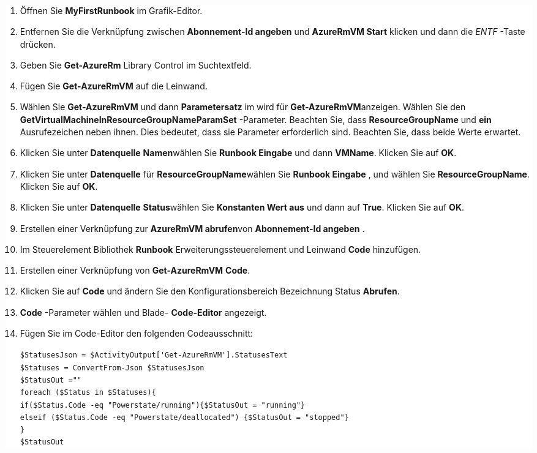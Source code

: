 1. Öffnen Sie **MyFirstRunbook** im Grafik-Editor.
2. Entfernen Sie die Verknüpfung zwischen **Abonnement-Id angeben** und **AzureRmVM Start** klicken und dann die *ENTF* -Taste drücken.
3. Geben Sie **Get-AzureRm** Library Control im Suchtextfeld.
4. Fügen Sie **Get-AzureRmVM** auf die Leinwand.
5. Wählen Sie **Get-AzureRmVM** und dann **Parametersatz** im wird für **Get-AzureRmVM**anzeigen.  Wählen Sie den **GetVirtualMachineInResourceGroupNameParamSet** -Parameter.  Beachten Sie, dass **ResourceGroupName** und **ein** Ausrufezeichen neben ihnen.  Dies bedeutet, dass sie Parameter erforderlich sind.  Beachten Sie, dass beide Werte erwartet.
6. Klicken Sie unter **Datenquelle** **Namen**wählen Sie **Runbook Eingabe** und dann **VMName**.  Klicken Sie auf **OK**.
7. Klicken Sie unter **Datenquelle** für **ResourceGroupName**wählen Sie **Runbook Eingabe** , und wählen Sie **ResourceGroupName**.  Klicken Sie auf **OK**.
8. Klicken Sie unter **Datenquelle** **Status**wählen Sie **Konstanten Wert aus** und dann auf **True**.  Klicken Sie auf **OK**.  
9. Erstellen einer Verknüpfung zur **AzureRmVM abrufen**von **Abonnement-Id angeben** .
10. Im Steuerelement Bibliothek **Runbook** Erweiterungssteuerelement und Leinwand **Code** hinzufügen.  
11. Erstellen einer Verknüpfung von **Get-AzureRmVM** **Code**.  
12. Klicken Sie auf **Code** und ändern Sie den Konfigurationsbereich Bezeichnung Status **Abrufen**.
13. **Code** -Parameter wählen und Blade- **Code-Editor** angezeigt.  
14. Fügen Sie im Code-Editor den folgenden Codeausschnitt:

     ```
     $StatusesJson = $ActivityOutput['Get-AzureRmVM'].StatusesText 
     $Statuses = ConvertFrom-Json $StatusesJson 
     $StatusOut ="" 
     foreach ($Status in $Statuses){ 
     if($Status.Code -eq "Powerstate/running"){$StatusOut = "running"} 
     elseif ($Status.Code -eq "Powerstate/deallocated") {$StatusOut = "stopped"} 
     } 
     $StatusOut 
     ```
